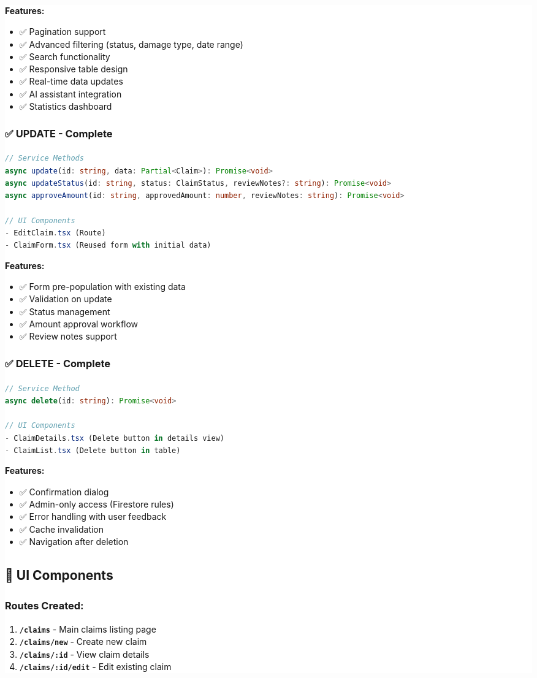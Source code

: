 **Features:**
- ✅ Pagination support
- ✅ Advanced filtering (status, damage type, date range)
- ✅ Search functionality
- ✅ Responsive table design
- ✅ Real-time data updates
- ✅ AI assistant integration
- ✅ Statistics dashboard

### **✅ UPDATE - Complete**
```typescript
// Service Methods
async update(id: string, data: Partial<Claim>): Promise<void>
async updateStatus(id: string, status: ClaimStatus, reviewNotes?: string): Promise<void>
async approveAmount(id: string, approvedAmount: number, reviewNotes: string): Promise<void>

// UI Components
- EditClaim.tsx (Route)
- ClaimForm.tsx (Reused form with initial data)
```

**Features:**
- ✅ Form pre-population with existing data
- ✅ Validation on update
- ✅ Status management
- ✅ Amount approval workflow
- ✅ Review notes support

### **✅ DELETE - Complete**
```typescript
// Service Method
async delete(id: string): Promise<void>

// UI Components
- ClaimDetails.tsx (Delete button in details view)
- ClaimList.tsx (Delete button in table)
```

**Features:**
- ✅ Confirmation dialog
- ✅ Admin-only access (Firestore rules)
- ✅ Error handling with user feedback
- ✅ Cache invalidation
- ✅ Navigation after deletion

## 🎨 **UI Components**

### **Routes Created:**
1. **`/claims`** - Main claims listing page
2. **`/claims/new`** - Create new claim
3. **`/claims/:id`** - View claim details
4. **`/claims/:id/edit`** - Edit existing claim
